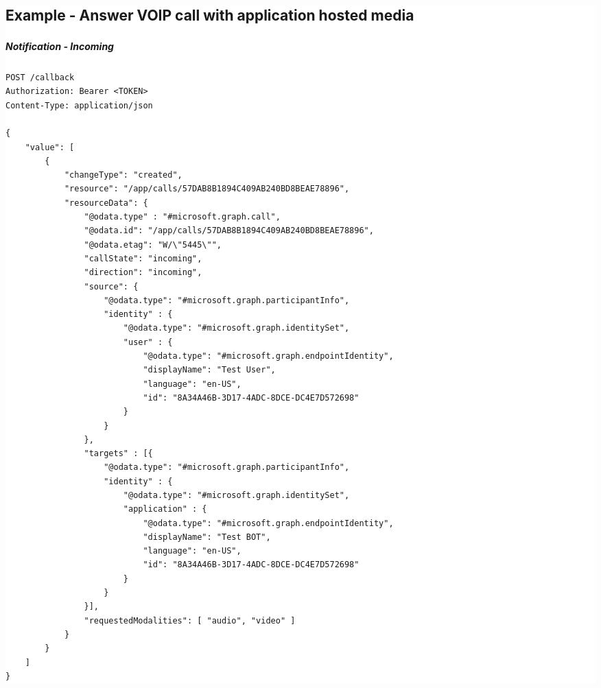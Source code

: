## Example - Answer VOIP call with application hosted media

##### Notification - Incoming

``` http
POST /callback
Authorization: Bearer <TOKEN>
Content-Type: application/json

{
    "value": [
        {
            "changeType": "created",
            "resource": "/app/calls/57DAB8B1894C409AB240BD8BEAE78896",
            "resourceData": {
                "@odata.type" : "#microsoft.graph.call",
                "@odata.id": "/app/calls/57DAB8B1894C409AB240BD8BEAE78896",
                "@odata.etag": "W/\"5445\"",
                "callState": "incoming",
                "direction": "incoming",
                "source": {
                    "@odata.type": "#microsoft.graph.participantInfo",
                    "identity" : {
                        "@odata.type": "#microsoft.graph.identitySet",
                        "user" : {
                            "@odata.type": "#microsoft.graph.endpointIdentity",
                            "displayName": "Test User",
                            "language": "en-US",
                            "id": "8A34A46B-3D17-4ADC-8DCE-DC4E7D572698"
                        }
                    }
                },
                "targets" : [{
                    "@odata.type": "#microsoft.graph.participantInfo",
                    "identity" : {
                        "@odata.type": "#microsoft.graph.identitySet",
                        "application" : {
                            "@odata.type": "#microsoft.graph.endpointIdentity",
                            "displayName": "Test BOT",
                            "language": "en-US",
                            "id": "8A34A46B-3D17-4ADC-8DCE-DC4E7D572698"
                        }
                    }
                }],
                "requestedModalities": [ "audio", "video" ]
            }
        }
    ]
}
```
